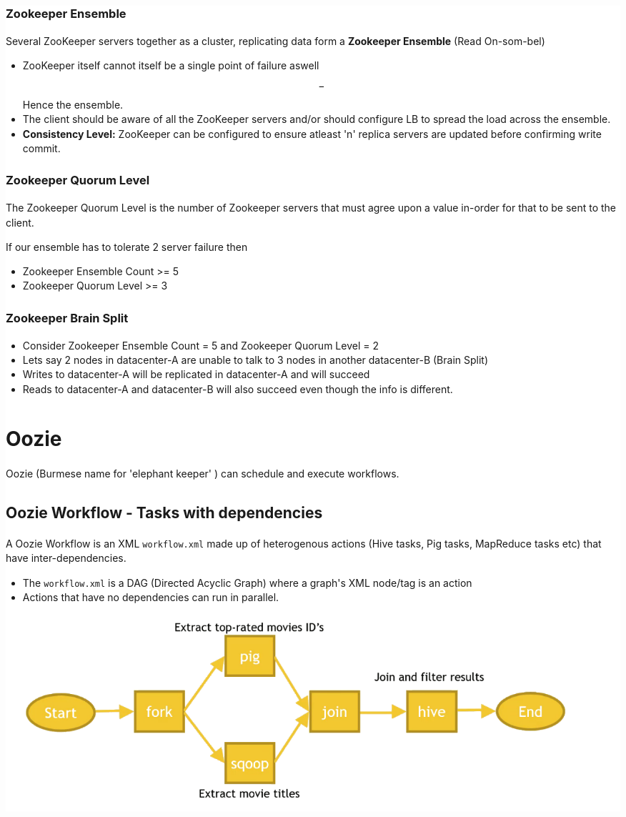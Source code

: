 ### Zookeeper Ensemble

Several ZooKeeper servers together as a cluster, replicating data form a **Zookeeper Ensemble** (Read On-som-bel)

- ZooKeeper itself cannot itself be a single point of failure aswell $$-$$ Hence the ensemble.
- The client should be aware of all the ZooKeeper servers and/or should configure LB to spread the load across the ensemble.
- **Consistency Level:** ZooKeeper can be configured to ensure atleast 'n' replica servers  are updated before confirming write commit.

### Zookeeper Quorum Level

The Zookeeper Quorum Level is the number of Zookeeper servers that must agree upon a value in-order for that to be sent to the client.

If our ensemble has to tolerate 2 server failure then 

- Zookeeper Ensemble Count >= 5
- Zookeeper Quorum Level >= 3

### Zookeeper Brain Split

- Consider Zookeeper Ensemble Count = 5 and Zookeeper Quorum Level = 2
- Lets say 2 nodes in datacenter-A are unable to talk to 3 nodes in another datacenter-B (Brain Split)
- Writes to datacenter-A will be replicated in datacenter-A and will succeed
- Reads to datacenter-A and datacenter-B will also succeed even though the info is different.

# Oozie

Oozie (Burmese name for 'elephant keeper' ) can schedule and execute workflows. 

## Oozie Workflow - Tasks with dependencies

A Oozie Workflow is an XML `workflow.xml` made up of heterogenous actions (Hive tasks, Pig tasks, MapReduce tasks etc)  that have inter-dependencies.

- The `workflow.xml` is a DAG (Directed Acyclic Graph) where a graph's XML node/tag is an action
- Actions that have no dependencies can run in parallel.

![OozieWorkflow](/assets/images/bigdata/OozieWorkflow.png)
